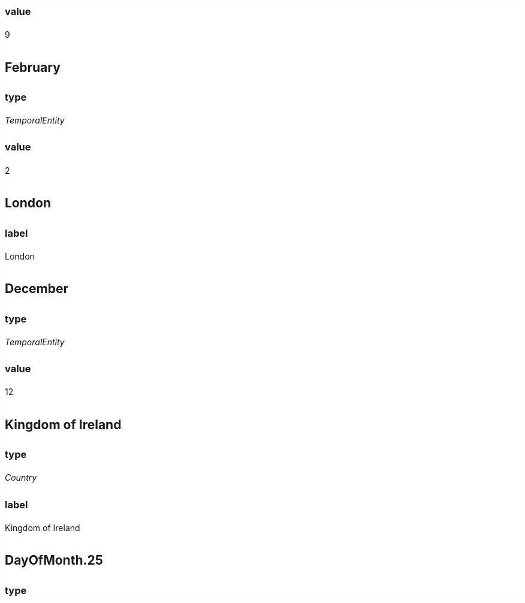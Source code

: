 ### value


9

## February

### type


*TemporalEntity*

### value


2

## London

### label


London

## December

### type


*TemporalEntity*

### value


12

## Kingdom of Ireland

### type


*Country*

### label


Kingdom of Ireland

## DayOfMonth.25

### type


